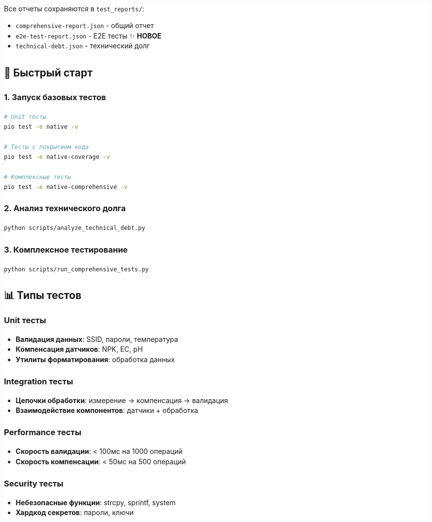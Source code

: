 Все отчеты сохраняются в `test_reports/`:
- `comprehensive-report.json` - общий отчет
- `e2e-test-report.json` - E2E тесты ✨ **НОВОЕ**
- `technical-debt.json` - технический долг

## 🚀 Быстрый старт

### 1. Запуск базовых тестов

```bash
# Unit тесты
pio test -e native -v

# Тесты с покрытием кода
pio test -e native-coverage -v

# Комплексные тесты
pio test -e native-comprehensive -v
```

### 2. Анализ технического долга

```bash
python scripts/analyze_technical_debt.py
```

### 3. Комплексное тестирование

```bash
python scripts/run_comprehensive_tests.py
```

## 📊 Типы тестов

### Unit тесты
- **Валидация данных**: SSID, пароли, температура
- **Компенсация датчиков**: NPK, EC, pH
- **Утилиты форматирования**: обработка данных

### Integration тесты
- **Цепочки обработки**: измерение → компенсация → валидация
- **Взаимодействие компонентов**: датчики + обработка

### Performance тесты
- **Скорость валидации**: < 100мс на 1000 операций
- **Скорость компенсации**: < 50мс на 500 операций

### Security тесты
- **Небезопасные функции**: strcpy, sprintf, system
- **Хардкод секретов**: пароли, ключи
